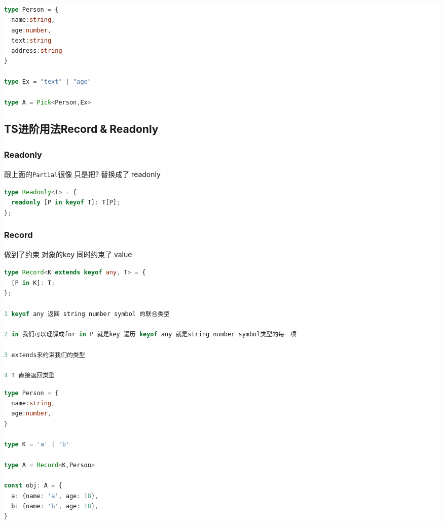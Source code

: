 ```typescript
type Person = {
  name:string,
  age:number,
  text:string
  address:string
}

type Ex = "text" | "age"

type A = Pick<Person,Ex>
```

## TS进阶用法Record & Readonly

### Readonly 

跟上面的`Partial`很像  只是把? 替换成了 readonly

```typescript
type Readonly<T> = {
  readonly [P in keyof T]: T[P];
};
```

### Record

做到了约束 对象的key 同时约束了 value

```typescript
type Record<K extends keyof any, T> = {
  [P in K]: T;
};

1 keyof any 返回 string number symbol 的联合类型

2 in 我们可以理解成for in P 就是key 遍历 keyof any 就是string number symbol类型的每一项

3 extends来约束我们的类型

4 T 直接返回类型
```

```typescript
type Person = {
  name:string,
  age:number,
}

type K = 'a' | 'b'

type A = Record<K,Person>

const obj: A = {
  a: {name: 'a', age: 18},
  b: {name: 'b', age: 18},
}
```


  [key: string]: Array<Function>,
  [P in K]: T[P];